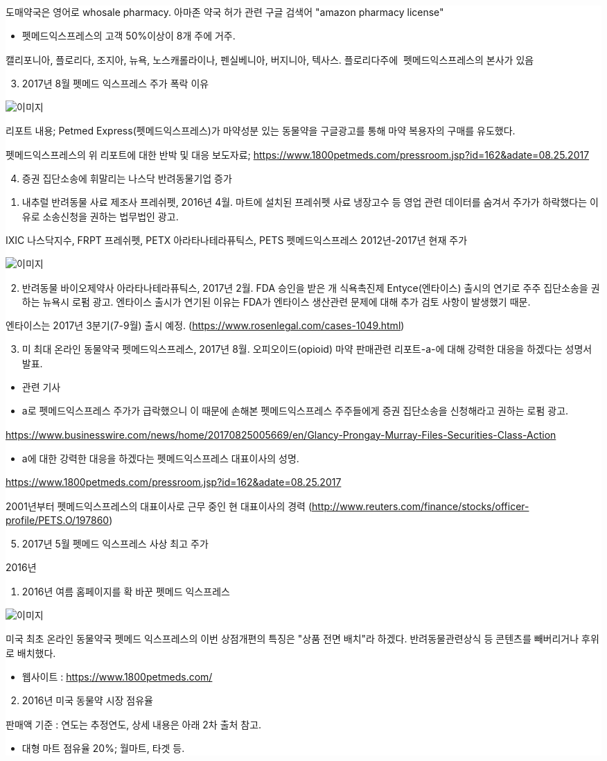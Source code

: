 도매약국은 영어로 whosale pharmacy. 아마존 약국 허가 관련 구글 검색어 "amazon pharmacy license"

* 펫메드익스프레스의 고객 50%이상이 8개 주에 거주.

캘리포니아, 플로리다, 조지아, 뉴욕, 노스캐롤라이나, 펜실베니아, 버지니아, 텍사스. 플로리다주에  펫메드익스프레스의 본사가 있음

3. 2017년 8월 펫메드 익스프레스 주가 폭락 이유

![이미지](https://cdn.hashnode.com/res/hashnode/image/upload/v1739256252984/75eabb81-26d9-4fef-aa6c-223bb054e0de.png)

리포트 내용; Petmed Express(펫메드익스프레스)가 마약성분 있는 동물약을 구글광고를 통해 마약 복용자의 구매를 유도했다.

펫메드익스프레스의 위 리포트에 대한 반박 및 대응 보도자료; https://www.1800petmeds.com/pressroom.jsp?id=162&adate=08.25.2017

4. 증권 집단소송에 휘말리는 나스닥 반려동물기업 증가

1) 내추럴 반려동물 사료 제조사 프레쉬펫, 2016년 4월. 마트에 설치된 프레쉬펫 사료 냉장고수 등 영업 관련 데이터를 숨겨서 주가가 하락했다는 이유로 소송신청을 권하는 법무법인 광고.

IXIC 나스닥지수, FRPT 프레쉬펫, PETX 아라타나테라퓨틱스, PETS 펫메드익스프레스 2012년-2017년 현재 주가

![이미지](https://cdn.hashnode.com/res/hashnode/image/upload/v1739256254389/319429c1-e3e6-4e72-8b63-25f89d4e6bb0.png)

2) 반려동물 바이오제약사 아라타나테라퓨틱스, 2017년 2월. FDA 승인을 받은 개 식욕촉진제 Entyce(엔타이스) 출시의 연기로 주주 집단소송을 권하는 뉴욕시 로펌 광고. 엔타이스 출시가 연기된 이유는 FDA가 엔타이스 생산관련 문제에 대해 추가 검토 사항이 발생했기 때문.

엔타이스는 2017년 3분기(7-9월) 출시 예정. (https://www.rosenlegal.com/cases-1049.html)

3) 미 최대 온라인 동물약국 펫메드익스프레스, 2017년 8월. 오피오이드(opioid) 마약 판매관련 리포트-a-에 대해 강력한 대응을 하겠다는 성명서 발표.

* 관련 기사

- a로 펫메드익스프레스 주가가 급락했으니 이 때문에 손해본 펫메드익스프레스 주주들에게 증권 집단소송을 신청해라고 권하는 로펌 광고.

https://www.businesswire.com/news/home/20170825005669/en/Glancy-Prongay-Murray-Files-Securities-Class-Action

- a에 대한 강력한 대응을 하겠다는 펫메드익스프레스 대표이사의 성명.

https://www.1800petmeds.com/pressroom.jsp?id=162&adate=08.25.2017

2001년부터 펫메드익스프레스의 대표이사로 근무 중인 현 대표이사의 경력 (http://www.reuters.com/finance/stocks/officer-profile/PETS.O/197860)

5. 2017년 5월 펫메드 익스프레스 사상 최고 주가

2016년

1. 2016년 여름 홈페이지를 확 바꾼 펫메드 익스프레스

![이미지](https://cdn.hashnode.com/res/hashnode/image/upload/v1739256256300/60866078-9dcd-4159-8033-ef21e4491dd6.png)

미국 최초 온라인 동물약국 펫메드 익스프레스의 이번 상점개편의 특징은 "상품 전면 배치"라 하겠다. 반려동물관련상식 등 콘텐츠를 빼버리거나 후위로 배치했다.

* 웹사이트 : https://www.1800petmeds.com/

2. 2016년 미국 동물약 시장 점유율

판매액 기준 : 연도는 추정연도, 상세 내용은 아래 2차 출처 참고.

* 대형 마트 점유율 20%; 월마트, 타겟 등.
